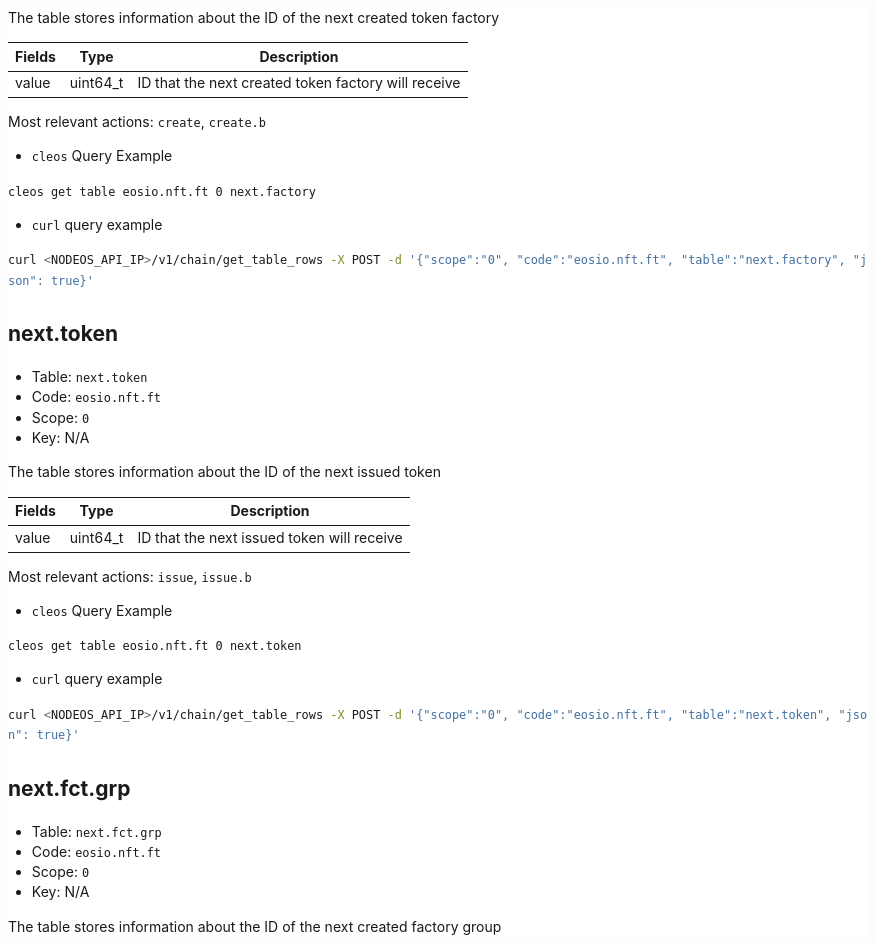 The table stores information about the ID of the next created token factory

| Fields | Type     | Description                                         |
| ------ | -------- | --------------------------------------------------- |
| value  | uint64_t | ID that the next created token factory will receive |

Most relevant actions: `create`, `create.b`

-   `cleos` Query Example

```sh
cleos get table eosio.nft.ft 0 next.factory
```

-   `curl` query example

```sh
curl <NODEOS_API_IP>/v1/chain/get_table_rows -X POST -d '{"scope":"0", "code":"eosio.nft.ft", "table":"next.factory", "json": true}'
```

## next.token

-   Table: `next.token`
-   Code: `eosio.nft.ft`
-   Scope: `0`
-   Key: N/A

The table stores information about the ID of the next issued token

| Fields | Type     | Description                                |
| ------ | -------- | ------------------------------------------ |
| value  | uint64_t | ID that the next issued token will receive |

Most relevant actions: `issue`, `issue.b`

-   `cleos` Query Example

```sh
cleos get table eosio.nft.ft 0 next.token
```

-   `curl` query example

```sh
curl <NODEOS_API_IP>/v1/chain/get_table_rows -X POST -d '{"scope":"0", "code":"eosio.nft.ft", "table":"next.token", "json": true}'
```

## next.fct.grp

-   Table: `next.fct.grp`
-   Code: `eosio.nft.ft`
-   Scope: `0`
-   Key: N/A

The table stores information about the ID of the next created factory group
